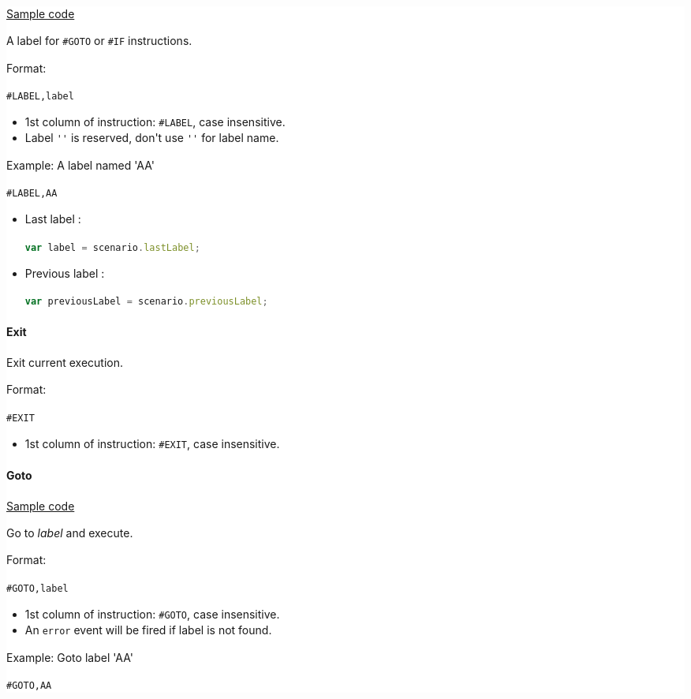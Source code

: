 [Sample code](https://github.com/rexrainbow/phaser3-rex-notes/blob/master/examples/csv-scenario/label-exit.js)

A label for `#GOTO` or `#IF` instructions.

Format:

```raw
#LABEL,label
```

- 1st column of instruction: `#LABEL`, case insensitive.
- Label `''` is reserved, don't use `''` for label name.

Example: A label named 'AA'

```raw
#LABEL,AA
```

- Last label :
    ```javascript
    var label = scenario.lastLabel;
    ```
- Previous label :
    ```javascript
    var previousLabel = scenario.previousLabel;
    ```

#### Exit

Exit current execution.

Format:

```raw
#EXIT
```

- 1st column of instruction: `#EXIT`, case insensitive.

#### Goto

[Sample code](https://github.com/rexrainbow/phaser3-rex-notes/blob/master/examples/csv-scenario/goto.js)

Go to *label* and execute.

Format:

```raw
#GOTO,label
```

- 1st column of instruction: `#GOTO`, case insensitive.
- An `error` event will be fired if label is not found.

Example: Goto label 'AA'

```raw
#GOTO,AA
```
